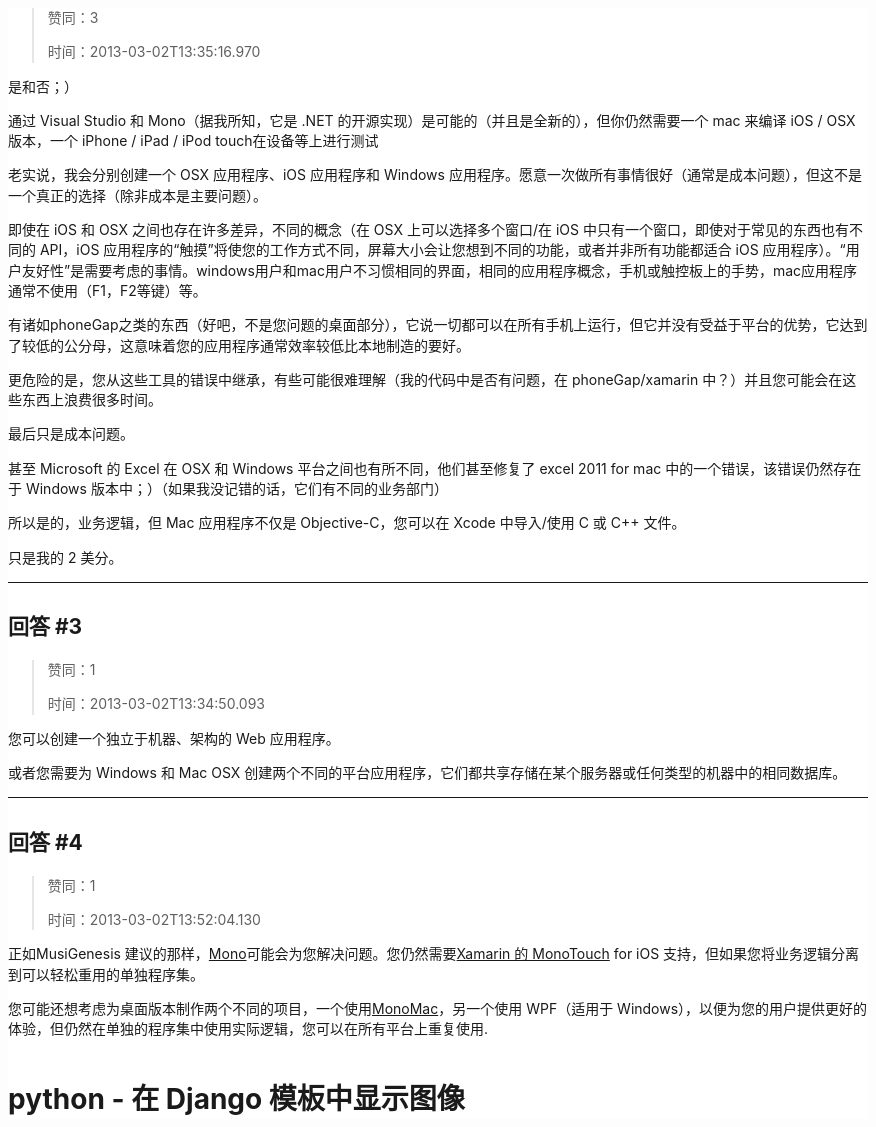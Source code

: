> 赞同：3
> 
> 时间：2013-03-02T13:35:16.970

是和否；）

通过 Visual Studio 和 Mono（据我所知，它是 .NET 的开源实现）是可能的（并且是全新的），但你仍然需要一个 mac 来编译 iOS / OSX 版本，一个 iPhone / iPad / iPod touch在设备等上进行测试

老实说，我会分别创建一个 OSX 应用程序、iOS 应用程序和 Windows 应用程序。愿意一次做所有事情很好（通常是成本问题），但这不是一个真正的选择（除非成本是主要问题）。

即使在 iOS 和 OSX 之间也存在许多差异，不同的概念（在 OSX 上可以选择多个窗口/在 iOS 中只有一个窗口，即使对于常见的东西也有不同的 API，iOS 应用程序的“触摸”将使您的工作方式不同，屏幕大小会让您想到不同的功能，或者并非所有功能都适合 iOS 应用程序）。“用户友好性”是需要考虑的事情。windows用户和mac用户不习惯相同的界面，相同的应用程序概念，手机或触控板上的手势，mac应用程序通常不使用（F1，F2等键）等。

有诸如phoneGap之类的东西（好吧，不是您问题的桌面部分），它说一切都可以在所有手机上运行，​​但它并没有受益于平台的优势，它达到了较低的公分母，这意味着您的应用程序通常效率较低比本地制造的要好。

更危险的是，您从这些工具的错误中继承，有些可能很难理解（我的代码中是否有问题，在 phoneGap/xamarin 中？）并且您可能会在这些东西上浪费很多时间。

最后只是成本问题。

甚至 Microsoft 的 Excel 在 OSX 和 Windows 平台之间也有所不同，他们甚至修复了 excel 2011 for mac 中的一个错误，该错误仍然存​​在于 Windows 版本中；）（如果我没记错的话，它们有不同的业务部门）

所以是的，业务逻辑，但 Mac 应用程序不仅是 Objective-C，您可以在 Xcode 中导入/使用 C 或 C++ 文件。

只是我的 2 美分。

* * *

## 回答 #3

> 赞同：1
> 
> 时间：2013-03-02T13:34:50.093

您可以创建一个独立于机器、架构的 Web 应用程序。

或者您需要为 Windows 和 Mac OSX 创建两个不同的平台应用程序，它们都共享存储在某个服务器或任何类型的机器中的相同数据库。

* * *

## 回答 #4

> 赞同：1
> 
> 时间：2013-03-02T13:52:04.130

正如MusiGenesis 建议的那样，[Mono](http://www.mono-project.com/Main_Page)可能会为您解决问题。您仍然需要[Xamarin 的 MonoTouch](http://xamarin.com/monotouch) for iOS 支持，但如果您将业务逻辑分离到可以轻松重用的单独程序集。

您可能还想考虑为桌面版本制作两个不同的项目，一个使用[MonoMac](http://www.mono-project.com/MonoMac)，另一个使用 WPF（适用于 Windows），以便为您的用户提供更好的体验，但仍然在单独的程序集中使用实际逻辑，您可以在所有平台上重复使用.

# python - 在 Django 模板中显示图像
